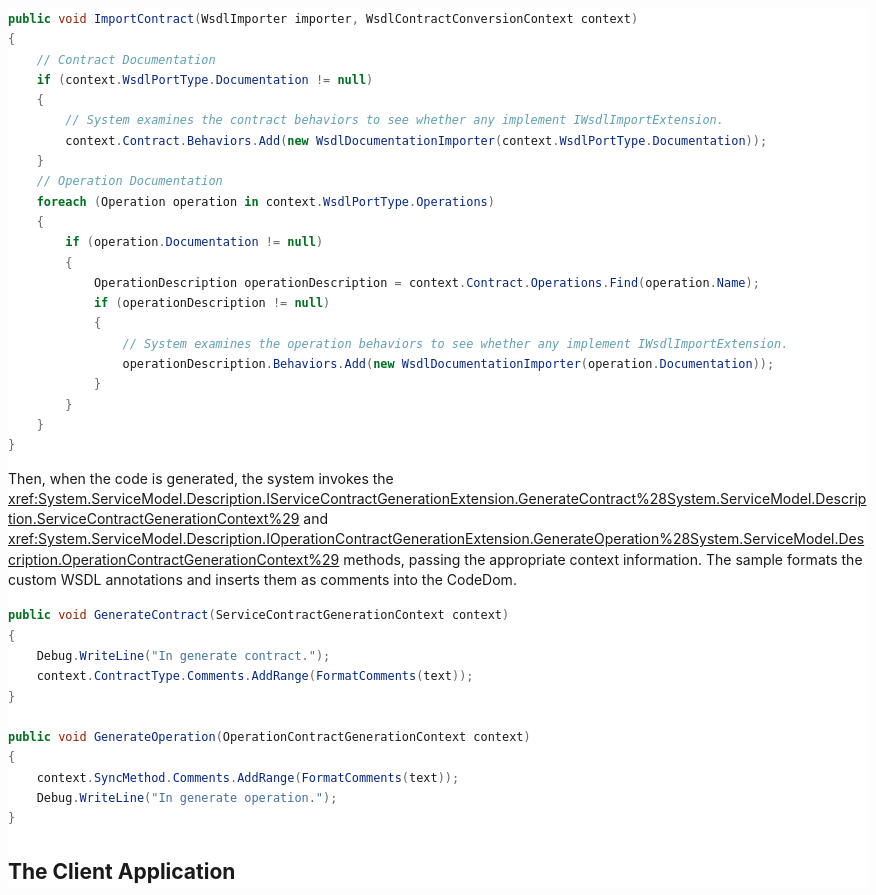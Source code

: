 ```csharp
public void ImportContract(WsdlImporter importer, WsdlContractConversionContext context)
{
    // Contract Documentation
    if (context.WsdlPortType.Documentation != null)
    {
        // System examines the contract behaviors to see whether any implement IWsdlImportExtension.
        context.Contract.Behaviors.Add(new WsdlDocumentationImporter(context.WsdlPortType.Documentation));
    }
    // Operation Documentation
    foreach (Operation operation in context.WsdlPortType.Operations)
    {
        if (operation.Documentation != null)
        {
            OperationDescription operationDescription = context.Contract.Operations.Find(operation.Name);
            if (operationDescription != null)
            {
                // System examines the operation behaviors to see whether any implement IWsdlImportExtension.
                operationDescription.Behaviors.Add(new WsdlDocumentationImporter(operation.Documentation));
            }
        }
    }
}
```

Then, when the code is generated, the system invokes the <xref:System.ServiceModel.Description.IServiceContractGenerationExtension.GenerateContract%28System.ServiceModel.Description.ServiceContractGenerationContext%29> and <xref:System.ServiceModel.Description.IOperationContractGenerationExtension.GenerateOperation%28System.ServiceModel.Description.OperationContractGenerationContext%29> methods, passing the appropriate context information. The sample formats the custom WSDL annotations and inserts them as comments into the CodeDom.

```csharp
public void GenerateContract(ServiceContractGenerationContext context)
{
    Debug.WriteLine("In generate contract.");
    context.ContractType.Comments.AddRange(FormatComments(text));
}

public void GenerateOperation(OperationContractGenerationContext context)
{
    context.SyncMethod.Comments.AddRange(FormatComments(text));
    Debug.WriteLine("In generate operation.");
}
```

## The Client Application

